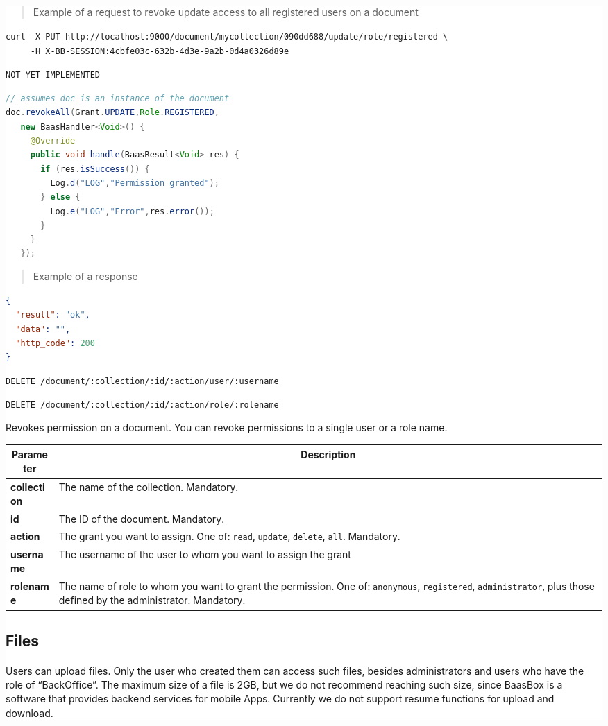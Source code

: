 
> Example of a request to revoke update access to all registered users on a document

```shell
curl -X PUT http://localhost:9000/document/mycollection/090dd688/update/role/registered \
	 -H X-BB-SESSION:4cbfe03c-632b-4d3e-9a2b-0d4a0326d89e
```

```objective_c
NOT YET IMPLEMENTED
```

```java
// assumes doc is an instance of the document
doc.revokeAll(Grant.UPDATE,Role.REGISTERED,
   new BaasHandler<Void>() {
     @Override
     public void handle(BaasResult<Void> res) {
       if (res.isSuccess()) {
         Log.d("LOG","Permission granted");
       } else {
         Log.e("LOG","Error",res.error());
       }
     }
   });
```

> Example of a response

```json
{
  "result": "ok",
  "data": "",
  "http_code": 200
}
```

`DELETE /document/:collection/:id/:action/user/:username`

`DELETE /document/:collection/:id/:action/role/:rolename`

Revokes permission on a document. You can revoke permissions to a single user or a role name.

Parameter | Description
--------- | -----------
**collection** | The name of the collection. Mandatory.
**id** | The ID of the document. Mandatory.
**action** | The grant you want to assign. One of: 	`read`, `update`, `delete`, `all`. Mandatory.
**username** | The username of the user to whom you want to assign the grant
**rolename** | The name of role to whom you want to grant the permission. One of: `anonymous`, `registered`, `administrator`, plus those defined by the administrator. Mandatory.




## Files

Users can upload files. Only the user who created them can access such files, besides administrators and users who have the role of “BackOffice”. 
The maximum size of a file is 2GB, but we do not recommend reaching such size, since BaasBox is a software that provides backend services for mobile Apps. Currently we do not support resume functions for upload and download.
